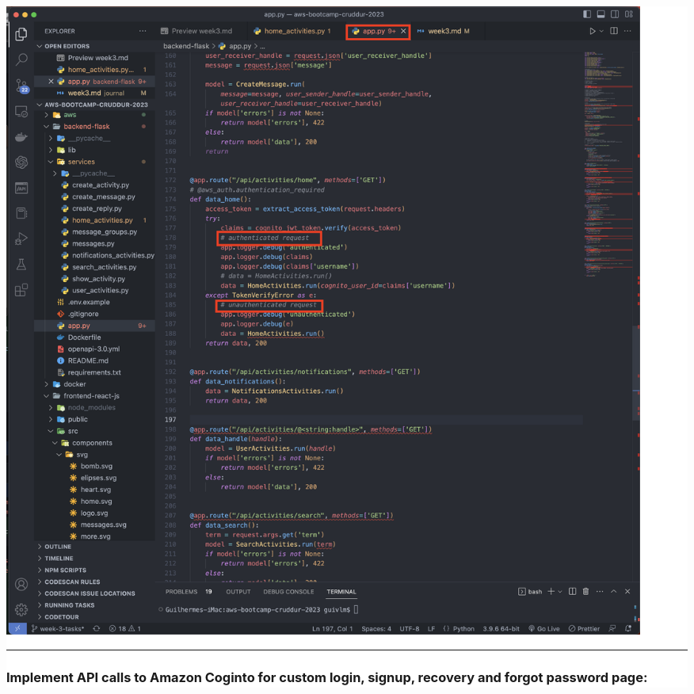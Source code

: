 <img width="800" alt="image" src="./week-3-assets/Image016.png">

---

### Implement API calls to Amazon Coginto for custom login, signup, recovery and forgot password page:
